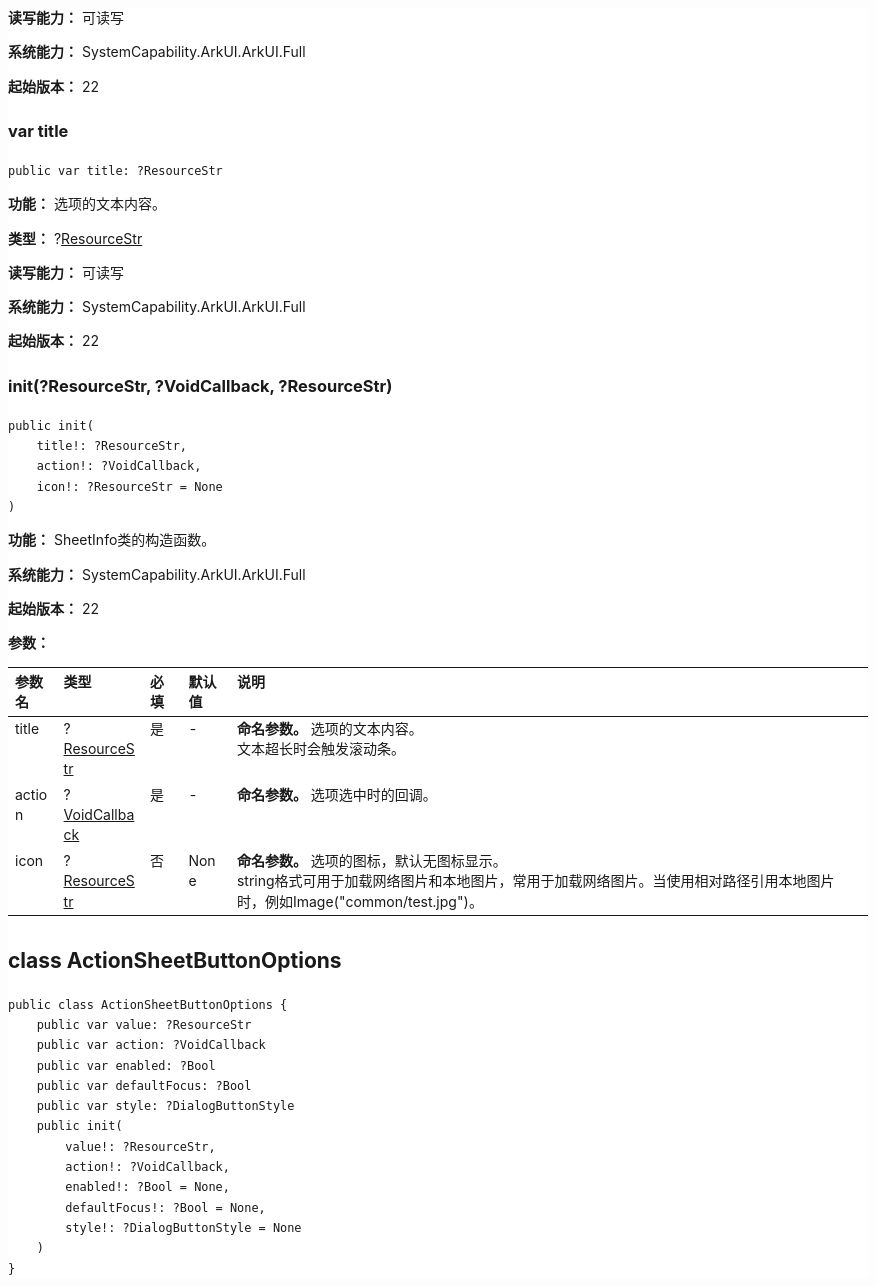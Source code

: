**读写能力：** 可读写

**系统能力：** SystemCapability.ArkUI.ArkUI.Full

**起始版本：** 22

### var title

```cangjie
public var title: ?ResourceStr
```

**功能：** 选项的文本内容。

**类型：** ?[ResourceStr](../apis/BasicServicesKit/cj-apis-base.md#interface-resourcestr)

**读写能力：** 可读写

**系统能力：** SystemCapability.ArkUI.ArkUI.Full

**起始版本：** 22

### init(?ResourceStr, ?VoidCallback, ?ResourceStr)

```cangjie
public init(
    title!: ?ResourceStr,
    action!: ?VoidCallback,
    icon!: ?ResourceStr = None
)
```

**功能：** SheetInfo类的构造函数。

**系统能力：** SystemCapability.ArkUI.ArkUI.Full

**起始版本：** 22

**参数：**

|参数名|类型|必填|默认值|说明|
|:---|:---|:---|:---|:---|
|title|?[ResourceStr](../apis/BasicServicesKit/cj-apis-base.md#interface-resourcestr)|是|-|**命名参数。** 选项的文本内容。<br/>文本超长时会触发滚动条。|
|action|?[VoidCallback](../apis/BasicServicesKit/cj-apis-base.md#type-VoidCallback)|是|-|**命名参数。** 选项选中时的回调。|
|icon|?[ResourceStr](../apis/BasicServicesKit/cj-apis-base.md#interface-resourcestr)|否|None|**命名参数。** 选项的图标，默认无图标显示。<br/>string格式可用于加载网络图片和本地图片，常用于加载网络图片。当使用相对路径引用本地图片时，例如Image("common/test.jpg")。|

## class ActionSheetButtonOptions

```cangjie
public class ActionSheetButtonOptions {
    public var value: ?ResourceStr
    public var action: ?VoidCallback
    public var enabled: ?Bool
    public var defaultFocus: ?Bool
    public var style: ?DialogButtonStyle
    public init(
        value!: ?ResourceStr,
        action!: ?VoidCallback,
        enabled!: ?Bool = None,
        defaultFocus!: ?Bool = None,
        style!: ?DialogButtonStyle = None
    )
}
```
